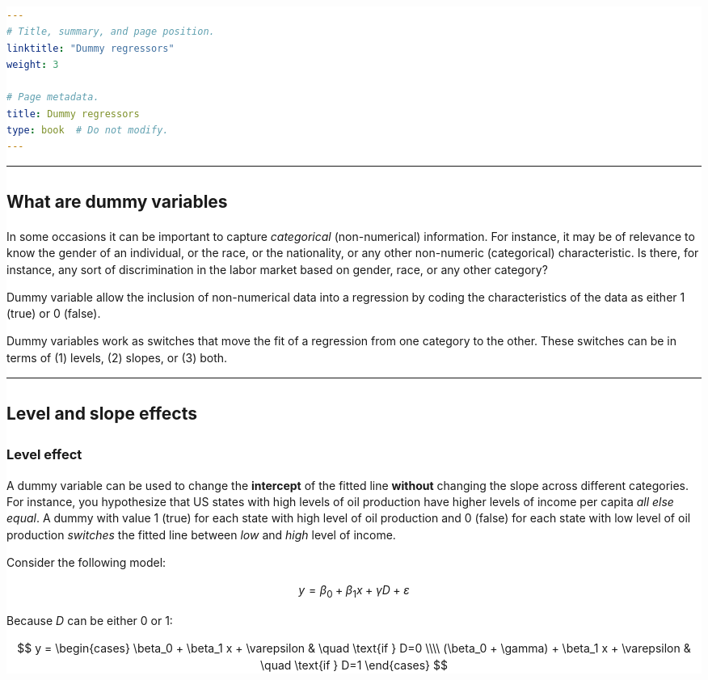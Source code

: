 ```yaml
---
# Title, summary, and page position.
linktitle: "Dummy regressors"
weight: 3

# Page metadata.
title: Dummy regressors
type: book  # Do not modify.
---
```




---

## What are dummy variables

In some occasions it can be important to capture *categorical* (non-numerical) information. For instance, it may be of relevance to know the gender of an individual, or the race, or the nationality, or any other non-numeric (categorical) characteristic. Is there, for instance, any sort of discrimination in the labor market based on gender, race, or any other category?

Dummy variable allow the inclusion of non-numerical data into a regression by coding the characteristics of the data as either 1 (true) or 0 (false).

Dummy variables work as switches that move the fit of a regression from one category to the other. These switches can be in terms of (1) levels, (2) slopes, or (3) both.

---



## Level and slope effects

### Level effect

A dummy variable can be used to change the **intercept** of the fitted line **without** changing the slope across different categories. For instance, you hypothesize that US states with high levels of oil production have higher levels of income per capita *all else equal*. A dummy with value 1 (true) for each state with high level of oil production and 0 (false) for each state with low level of oil production *switches* the fitted line between *low* and *high* level of income.

Consider the following model:

$$
y = \beta_0 + \beta_1 x + \gamma D + \varepsilon
$$

Because $D$ can be either 0 or 1:

$$
y =
\begin{cases}
    \beta_0 + \beta_1 x + \varepsilon            & \quad \text{if } D=0 \\\\
    (\beta_0 + \gamma) + \beta_1 x + \varepsilon & \quad \text{if } D=1
\end{cases}
$$
